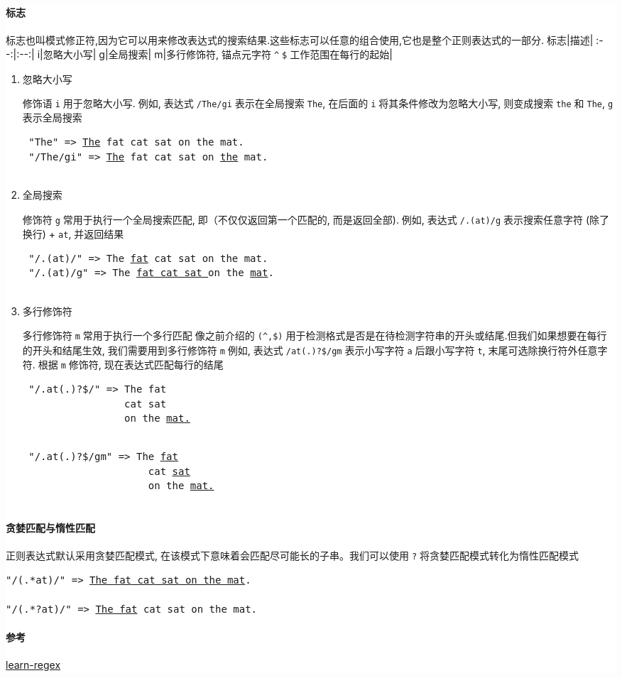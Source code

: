 #### 标志
标志也叫模式修正符,因为它可以用来修改表达式的搜索结果.这些标志可以任意的组合使用,它也是整个正则表达式的一部分.
标志|描述|
:--:|:--:|
i|忽略大小写|
g|全局搜索|
m|多行修饰符, 锚点元字符 `^` `$` 工作范围在每行的起始|

1. 忽略大小写

    修饰语 `i` 用于忽略大小写. 例如, 表达式 `/The/gi` 表示在全局搜索 `The`, 在后面的 `i` 将其条件修改为忽略大小写, 则变成搜索 `the` 和 `The`, `g` 表示全局搜索
    <pre>
    "The" => <a href="#">The</a> fat cat sat on the mat.
    "/The/gi" => <a href="#">The</a> fat cat sat on <a href="#">the</a> mat.
    </pre>

1. 全局搜索

    修饰符 `g` 常用于执行一个全局搜索匹配, 即（不仅仅返回第一个匹配的, 而是返回全部). 例如, 表达式 `/.(at)/g` 表示搜索任意字符 (除了换行) + `at`, 并返回结果
    <pre>
    "/.(at)/" => The <a href="#">fat</a> cat sat on the mat.
    "/.(at)/g" => The <a href="#">fat cat sat </a>on the <a href="#">mat</a>.
    </pre>

1. 多行修饰符

    多行修饰符 `m` 常用于执行一个多行匹配
    像之前介绍的 `(^,$)` 用于检测格式是否是在待检测字符串的开头或结尾.但我们如果想要在每行的开头和结尾生效, 我们需要用到多行修饰符 `m`
    例如, 表达式 `/at(.)?$/gm` 表示小写字符 `a` 后跟小写字符 `t`, 末尾可选除换行符外任意字符. 根据 `m` 修饰符, 现在表达式匹配每行的结尾
    <pre>
    "/.at(.)?$/" => The fat
                    cat sat
                    on the <a href="#">mat.</a>
    </pre>
    <pre>
    "/.at(.)?$/gm" => The <a href="#">fat</a>
                        cat <a href="#">sat</a>
                        on the <a href="#">mat.</a>
    </pre>

#### 贪婪匹配与惰性匹配
正则表达式默认采用贪婪匹配模式, 在该模式下意味着会匹配尽可能长的子串。我们可以使用 `?` 将贪婪匹配模式转化为惰性匹配模式
<pre>
"/(.*at)/" => <a href="#">The fat cat sat on the mat</a>.

"/(.*?at)/" => <a href="#">The fat</a> cat sat on the mat.
</pre>

#### 参考
[learn-regex](https://github.com/ziishaned/learn-regex/blob/master/translations/README-cn.md 'learn-regex')